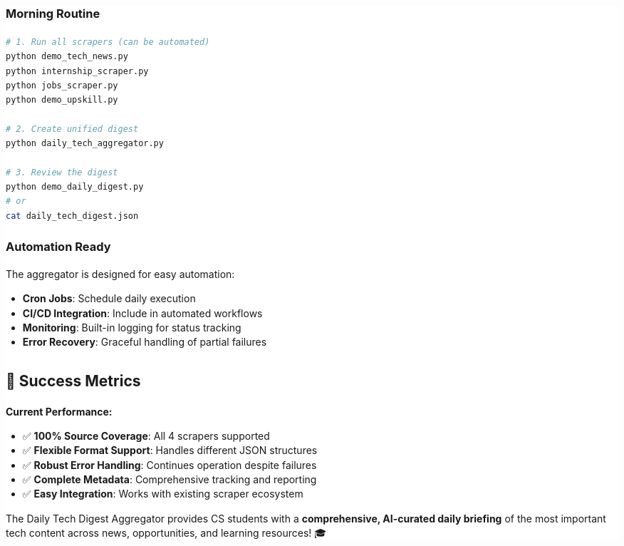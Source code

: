 ### **Morning Routine**
```bash
# 1. Run all scrapers (can be automated)
python demo_tech_news.py
python internship_scraper.py
python jobs_scraper.py  
python demo_upskill.py

# 2. Create unified digest
python daily_tech_aggregator.py

# 3. Review the digest
python demo_daily_digest.py
# or
cat daily_tech_digest.json
```

### **Automation Ready**
The aggregator is designed for easy automation:
- **Cron Jobs**: Schedule daily execution
- **CI/CD Integration**: Include in automated workflows  
- **Monitoring**: Built-in logging for status tracking
- **Error Recovery**: Graceful handling of partial failures

## 🎉 Success Metrics

**Current Performance:**
- ✅ **100% Source Coverage**: All 4 scrapers supported
- ✅ **Flexible Format Support**: Handles different JSON structures
- ✅ **Robust Error Handling**: Continues operation despite failures
- ✅ **Complete Metadata**: Comprehensive tracking and reporting
- ✅ **Easy Integration**: Works with existing scraper ecosystem

The Daily Tech Digest Aggregator provides CS students with a **comprehensive, AI-curated daily briefing** of the most important tech content across news, opportunities, and learning resources! 🎓
